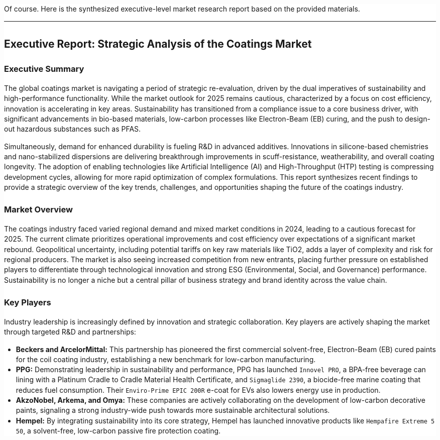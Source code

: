 Of course. Here is the synthesized executive-level market research report based on the provided materials.

***

## Executive Report: Strategic Analysis of the Coatings Market

### Executive Summary

The global coatings market is navigating a period of strategic re-evaluation, driven by the dual imperatives of sustainability and high-performance functionality. While the market outlook for 2025 remains cautious, characterized by a focus on cost efficiency, innovation is accelerating in key areas. Sustainability has transitioned from a compliance issue to a core business driver, with significant advancements in bio-based materials, low-carbon processes like Electron-Beam (EB) curing, and the push to design-out hazardous substances such as PFAS.

Simultaneously, demand for enhanced durability is fueling R&D in advanced additives. Innovations in silicone-based chemistries and nano-stabilized dispersions are delivering breakthrough improvements in scuff-resistance, weatherability, and overall coating longevity. The adoption of enabling technologies like Artificial Intelligence (AI) and High-Throughput (HTP) testing is compressing development cycles, allowing for more rapid optimization of complex formulations. This report synthesizes recent findings to provide a strategic overview of the key trends, challenges, and opportunities shaping the future of the coatings industry.

### Market Overview

The coatings industry faced varied regional demand and mixed market conditions in 2024, leading to a cautious forecast for 2025. The current climate prioritizes operational improvements and cost efficiency over expectations of a significant market rebound. Geopolitical uncertainty, including potential tariffs on key raw materials like TiO2, adds a layer of complexity and risk for regional producers. The market is also seeing increased competition from new entrants, placing further pressure on established players to differentiate through technological innovation and strong ESG (Environmental, Social, and Governance) performance. Sustainability is no longer a niche but a central pillar of business strategy and brand identity across the value chain.

### Key Players

Industry leadership is increasingly defined by innovation and strategic collaboration. Key players are actively shaping the market through targeted R&D and partnerships:

*   **Beckers and ArcelorMittal:** This partnership has pioneered the first commercial solvent-free, Electron-Beam (EB) cured paints for the coil coating industry, establishing a new benchmark for low-carbon manufacturing.
*   **PPG:** Demonstrating leadership in sustainability and performance, PPG has launched `Innovel PRO`, a BPA-free beverage can lining with a Platinum Cradle to Cradle Material Health Certificate, and `Sigmaglide 2390`, a biocide-free marine coating that reduces fuel consumption. Their `Enviro-Prime EPIC 200R` e-coat for EVs also lowers energy use in production.
*   **AkzoNobel, Arkema, and Omya:** These companies are actively collaborating on the development of low-carbon decorative paints, signaling a strong industry-wide push towards more sustainable architectural solutions.
*   **Hempel:** By integrating sustainability into its core strategy, Hempel has launched innovative products like `Hempafire Extreme 550`, a solvent-free, low-carbon passive fire protection coating.
